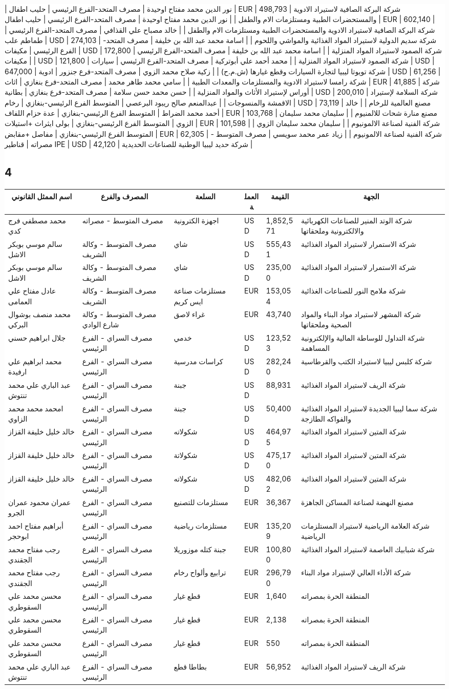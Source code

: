 | نور الدين محمد مفتاح اوحيدة | مصرف المتحد-الفرع الرئيسي | حليب اطفال | EUR | 498,793 | شركة البركة الصافية لاستيراد الادوية والمستحضرات الطبية ومستلزمات الام والطفل |
| نور الدين محمد مفتاح اوحيدة | مصرف المتحد-الفرع الرئيسي | حليب اطفال | EUR | 602,140 | شركة البركة الصافية لاستيراد الادوية والمستحضرات الطبية ومستلزمات الام والطفل |
| خالد مصباح علي القذافي | مصرف المتحد-الفرع الرئيسي | طماطم علب | USD | 274,103 | شركة سديم الدولية لاستيراد المواد الغذائية والمواشي واللحوم |
| اسامة محمد عبد الله بن خليفة | مصرف المتحد-الفرع الرئيسي | مكيفات | USD | 172,800 | شركة الصمود لاستيراد المواد المنزلية |
| اسامة محمد عبد الله بن خليفة | مصرف المتحد-الفرع الرئيسي | مكيفات | USD | 121,800 | شركة الصمود لاستيراد المواد المنزلية |
| محمد أحمد علي أبوتركية | مصرف المتحد-الفرع الرئيسي | سيارات | USD | 647,000 | شركة تويوتا ليبيا لتجارة السيارات وقطع غيارها (ش.م.ح) |
| زكية صلاح محمد الزوي | مصرف المتحد-فرع جنزور | ادوية | USD | 61,256 | شركة رامسا لاستيراد الادوية والمستلزمات والمعدات الطبية |
| سامي محمد طاهر محمد | مصرف المتحد-فرع بنغازي | اثاث | EUR | 41,885 | شركة أوراس لإستيراد الأثاث والمواد المنزلية |
| حسن محمد حسن سلامة | مصرف المتحد-فرع بنغازي | بطانية | USD | 200,010 | شركة السلامة لإستيراد الاقمشة والمنسوجات |
| عبدالمنعم صالح ريبود البرعصي | المتوسط الفرع الرئيسي-بنغازي | رخام | USD | 73,119 | مصنع العالمية للرخام |
| خالد أحمد محمد الضراط | المتوسط الفرع الرئيسي-بنغازي | عدة حزام اللفاف | EUR | 103,768 | مصنع منارة شحات للالمنيوم |
| سليمان محمد سليمان الزوي | المتوسط الفرع الرئيسي-بنغازي | بولى ايثراث +استيلات | EUR | 101,598 | شركة الفنية لصناعة الالمونيوم |
| سليمان محمد سليمان الزوي | المتوسط الفرع الرئيسي-بنغازي | مفاصل +مقابض | EUR | 62,305 | شركة الفنية لصناعة الالمونيوم |
| زياد عمر محمد سويسي | مصرف المتوسط - مصراته | قناطير IPE | USD | 42,120 | شركة حديد ليبيا الوطنية للصناعات الحديدية |

4
---
| اسم الممثل القانوني | المصرف والفرع | السلعة | العملة | القيمة | الجهة |
|---------------|---------------------|--------|--------|--------|-------|
| محمد مصطفي فرج كدي | مصرف المتوسط - مصراته | اجهزة الكترونية | USD | 1,852,571 | شركة الوتد المنير للصناعات الكهربائية والالكترونية وملحقاتها |
| سالم موسي بوبكر الاشل | مصرف المتوسط - وكالة الشريف | شاي | USD | 555,431 | شركة الاستمرار لاستيراد المواد الغذائية |
| سالم موسي بوبكر الاشل | مصرف المتوسط - وكالة الشريف | شاي | USD | 235,000 | شركة الاستمرار لاستيراد المواد الغذائية |
| عادل مفتاح علي العمامى | مصرف المتوسط - وكالة الشريف | مستلزمات صناعة ايس كريم | EUR | 153,054 | شركة ملامح النور للصناعات الغذائية |
| محمد منصف بوشوال البركي | مصرف المتوسط - وكالة شارع الوادي | غراء لاصق | EUR | 43,740 | شركة المشهر لاستيراد مواد البناء والمواد الصحية وملحقاتها |
| جلال ابراهيم حسني | مصرف السراي - الفرع الرئيسي | خدمي | USD | 123,523 | شركة التداول للوساطة المالية والإلكترونية المساهمة |
| محمد ابراهيم علي ارفيدة | مصرف السراي - الفرع الرئيسي | كراسات مدرسية | USD | 282,240 | شركة كلبس ليبيا لاستيراد الكتب والقرطاسية |
| عبد الباري علي محمد تنتوش | مصرف السراي - الفرع الرئيسي | جبنة | USD | 88,931 | شركة الريف لاستيراد المواد الغذائية |
| امحمد محمد محمد الزاوي | مصرف السراي - الفرع الرئيسي | جبنة | USD | 50,400 | شركة سما ليبيا الجديدة لاستيراد المواد الغذائية والفواكه الطازجة |
| خالد خليل خليفة القزاز | مصرف السراي - الفرع الرئيسي | شكولاته | USD | 464,975 | شركة المتين لاستيراد المواد الغذائية |
| خالد خليل خليفة القزاز | مصرف السراي - الفرع الرئيسي | شكولاتة | USD | 475,170 | شركة المتين لاستيراد المواد الغذائية |
| خالد خليل خليفة القزاز | مصرف السراي - الفرع الرئيسي | شكولاته | USD | 482,062 | شركة المتين لاستيراد المواد الغذائية |
| عمران محمود عمران الجرو | مصرف السراي - الفرع الرئيسي | مستلزمات للتصنيع | EUR | 36,367 | مصنع النهضة لصناعة المساكن الجاهزة |
| أبراهيم مفتاح احمد ابوحجر | مصرف السراي - الفرع الرئيسي | مستلزمات رياضية | EUR | 135,209 | شركة العلامة الرياضية لاستيراد المستلزمات الرياضية |
| رجب مفتاح محمد الجقندي | مصرف السراي - الفرع الرئيسي | جبنة كتله موزوريلا | EUR | 100,800 | شركة شبابيك العاصمة لاستيراد المواد الغذائية |
| رجب مفتاح محمد الجقندي | مصرف السراي - الفرع الرئيسي | ترابيع وألواح رخام | EUR | 296,790 | شركة الأداء العالي لإستيراد مواد البناء |
| محسن محمد علي السقوطري | مصرف السراي - الفرع الرئيسي | قطع غيار | EUR | 1,640 | المنطقة الحرة بمصراته |
| محسن محمد علي السقوطري | مصرف السراي - الفرع الرئيسي | قطع غيار | EUR | 2,138 | المنطقة الحرة بمصراته |
| محسن محمد علي السقوطري | مصرف السراي - الفرع الرئيسي | قطع غيار | EUR | 550 | المنطقة الحرة بمصراته |
| عبد الباري علي محمد تنتوش | مصرف السراي - الفرع الرئيسي | بطاطا قطع | EUR | 56,952 | شركة الريف لاستيراد المواد الغذائية |